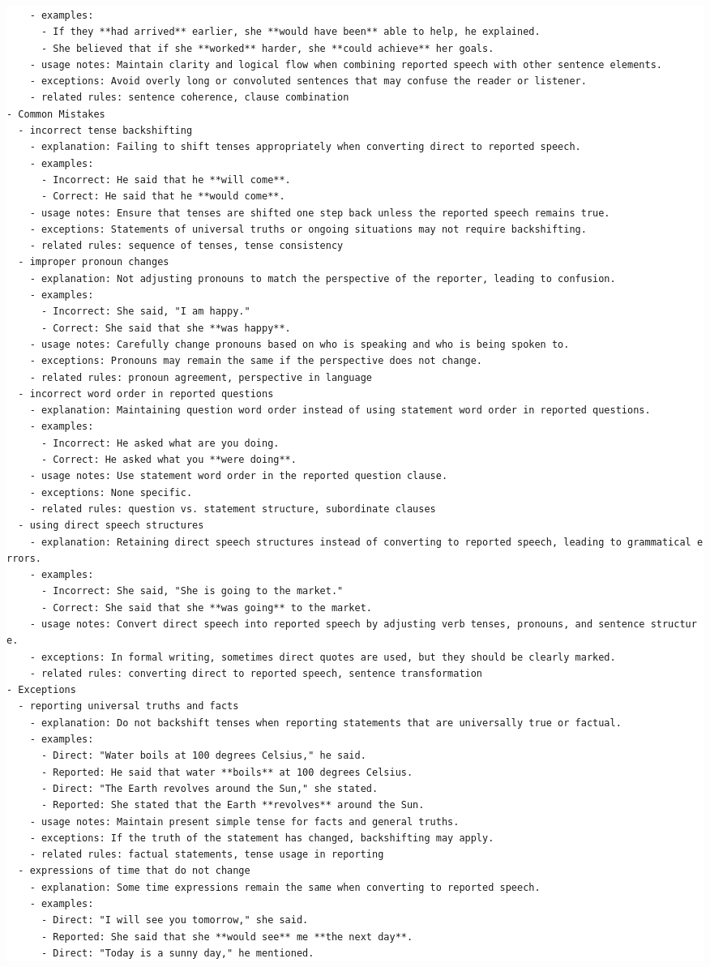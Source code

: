         - examples:
          - If they **had arrived** earlier, she **would have been** able to help, he explained.
          - She believed that if she **worked** harder, she **could achieve** her goals.
        - usage notes: Maintain clarity and logical flow when combining reported speech with other sentence elements.
        - exceptions: Avoid overly long or convoluted sentences that may confuse the reader or listener.
        - related rules: sentence coherence, clause combination
    - Common Mistakes
      - incorrect tense backshifting
        - explanation: Failing to shift tenses appropriately when converting direct to reported speech.
        - examples:
          - Incorrect: He said that he **will come**.
          - Correct: He said that he **would come**.
        - usage notes: Ensure that tenses are shifted one step back unless the reported speech remains true.
        - exceptions: Statements of universal truths or ongoing situations may not require backshifting.
        - related rules: sequence of tenses, tense consistency
      - improper pronoun changes
        - explanation: Not adjusting pronouns to match the perspective of the reporter, leading to confusion.
        - examples:
          - Incorrect: She said, "I am happy."
          - Correct: She said that she **was happy**.
        - usage notes: Carefully change pronouns based on who is speaking and who is being spoken to.
        - exceptions: Pronouns may remain the same if the perspective does not change.
        - related rules: pronoun agreement, perspective in language
      - incorrect word order in reported questions
        - explanation: Maintaining question word order instead of using statement word order in reported questions.
        - examples:
          - Incorrect: He asked what are you doing.
          - Correct: He asked what you **were doing**.
        - usage notes: Use statement word order in the reported question clause.
        - exceptions: None specific.
        - related rules: question vs. statement structure, subordinate clauses
      - using direct speech structures
        - explanation: Retaining direct speech structures instead of converting to reported speech, leading to grammatical errors.
        - examples:
          - Incorrect: She said, "She is going to the market."
          - Correct: She said that she **was going** to the market.
        - usage notes: Convert direct speech into reported speech by adjusting verb tenses, pronouns, and sentence structure.
        - exceptions: In formal writing, sometimes direct quotes are used, but they should be clearly marked.
        - related rules: converting direct to reported speech, sentence transformation
    - Exceptions
      - reporting universal truths and facts
        - explanation: Do not backshift tenses when reporting statements that are universally true or factual.
        - examples:
          - Direct: "Water boils at 100 degrees Celsius," he said.
          - Reported: He said that water **boils** at 100 degrees Celsius.
          - Direct: "The Earth revolves around the Sun," she stated.
          - Reported: She stated that the Earth **revolves** around the Sun.
        - usage notes: Maintain present simple tense for facts and general truths.
        - exceptions: If the truth of the statement has changed, backshifting may apply.
        - related rules: factual statements, tense usage in reporting
      - expressions of time that do not change
        - explanation: Some time expressions remain the same when converting to reported speech.
        - examples:
          - Direct: "I will see you tomorrow," she said.
          - Reported: She said that she **would see** me **the next day**.
          - Direct: "Today is a sunny day," he mentioned.